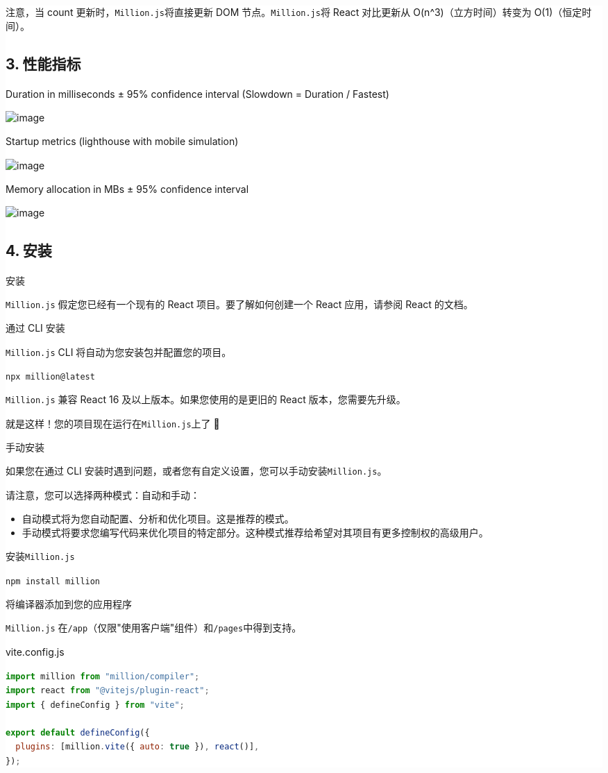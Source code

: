 注意，当 count 更新时，`Million.js`将直接更新 DOM 节点。`Million.js`将 React 对比更新从 O(n^3)（立方时间）转变为 O(1)（恒定时间）。

## 3. 性能指标

Duration in milliseconds ± 95% confidence interval (Slowdown = Duration / Fastest)

![image](https://github.com/lecepin/blog/assets/11046969/b588febb-1828-4b87-8612-20c44210649a)


Startup metrics (lighthouse with mobile simulation)

![image](https://github.com/lecepin/blog/assets/11046969/268b73cc-42ee-4e22-8e6f-a283ea928a81)


Memory allocation in MBs ± 95% confidence interval

![image](https://github.com/lecepin/blog/assets/11046969/a2508167-4b17-4534-96f6-d62ae92946bc)


## 4. 安装

安装

`Million.js` 假定您已经有一个现有的 React 项目。要了解如何创建一个 React 应用，请参阅 React 的文档。

通过 CLI 安装

`Million.js` CLI 将自动为您安装包并配置您的项目。

```bash
npx million@latest
```

`Million.js` 兼容 React 16 及以上版本。如果您使用的是更旧的 React 版本，您需要先升级。

就是这样！您的项目现在运行在`Million.js`上了 🎉

手动安装

如果您在通过 CLI 安装时遇到问题，或者您有自定义设置，您可以手动安装`Million.js`。

请注意，您可以选择两种模式：自动和手动：

- 自动模式将为您自动配置、分析和优化项目。这是推荐的模式。
- 手动模式将要求您编写代码来优化项目的特定部分。这种模式推荐给希望对其项目有更多控制权的高级用户。

安装`Million.js`

```bash
npm install million
```

将编译器添加到您的应用程序

`Million.js` 在`/app`（仅限"使用客户端"组件）和`/pages`中得到支持。

vite.config.js

```javascript
import million from "million/compiler";
import react from "@vitejs/plugin-react";
import { defineConfig } from "vite";

export default defineConfig({
  plugins: [million.vite({ auto: true }), react()],
});
```
